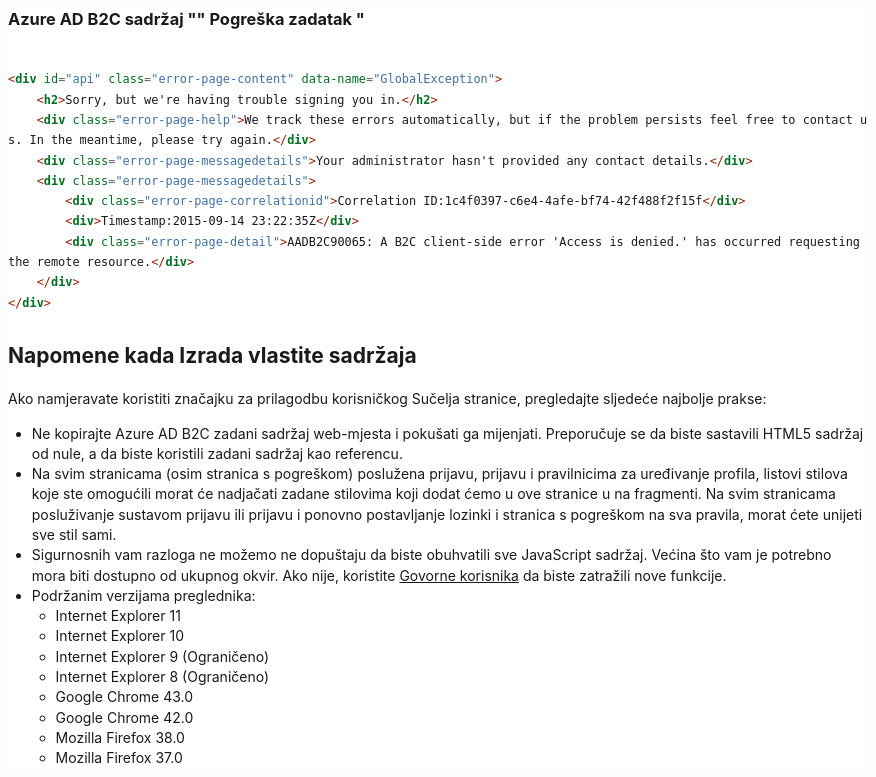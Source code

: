 ```HTML

```

### <a name="azure-ad-b2c-content-inserted-into-the-error-page"></a>Azure AD B2C sadržaj "" Pogreška zadatak "

```HTML

<div id="api" class="error-page-content" data-name="GlobalException">
    <h2>Sorry, but we're having trouble signing you in.</h2>
    <div class="error-page-help">We track these errors automatically, but if the problem persists feel free to contact us. In the meantime, please try again.</div>
    <div class="error-page-messagedetails">Your administrator hasn't provided any contact details.</div>
    <div class="error-page-messagedetails">
        <div class="error-page-correlationid">Correlation ID:1c4f0397-c6e4-4afe-bf74-42f488f2f15f</div>
        <div>Timestamp:2015-09-14 23:22:35Z</div>
        <div class="error-page-detail">AADB2C90065: A B2C client-side error 'Access is denied.' has occurred requesting the remote resource.</div>
    </div>
</div>

```

## <a name="things-to-remember-when-building-your-own-content"></a>Napomene kada Izrada vlastite sadržaja

Ako namjeravate koristiti značajku za prilagodbu korisničkog Sučelja stranice, pregledajte sljedeće najbolje prakse:

- Ne kopirajte Azure AD B2C zadani sadržaj web-mjesta i pokušati ga mijenjati. Preporučuje se da biste sastavili HTML5 sadržaj od nule, a da biste koristili zadani sadržaj kao referencu.
- Na svim stranicama (osim stranica s pogreškom) poslužena prijavu, prijavu i pravilnicima za uređivanje profila, listovi stilova koje ste omogućili morat će nadjačati zadane stilovima koji dodat ćemo u ove stranice u na <head> fragmenti. Na svim stranicama posluživanje sustavom prijavu ili prijavu i ponovno postavljanje lozinki i stranica s pogreškom na sva pravila, morat ćete unijeti sve stil sami.
- Sigurnosnih vam razloga ne možemo ne dopuštaju da biste obuhvatili sve JavaScript sadržaj. Većina što vam je potrebno mora biti dostupno od ukupnog okvir. Ako nije, koristite [Govorne korisnika](http://feedback.azure.com/forums/169401-azure-active-directory) da biste zatražili nove funkcije.
- Podržanim verzijama preglednika:
    - Internet Explorer 11
    - Internet Explorer 10
    - Internet Explorer 9 (Ograničeno)
    - Internet Explorer 8 (Ograničeno)
    - Google Chrome 43.0
    - Google Chrome 42.0
    - Mozilla Firefox 38.0
    - Mozilla Firefox 37.0
